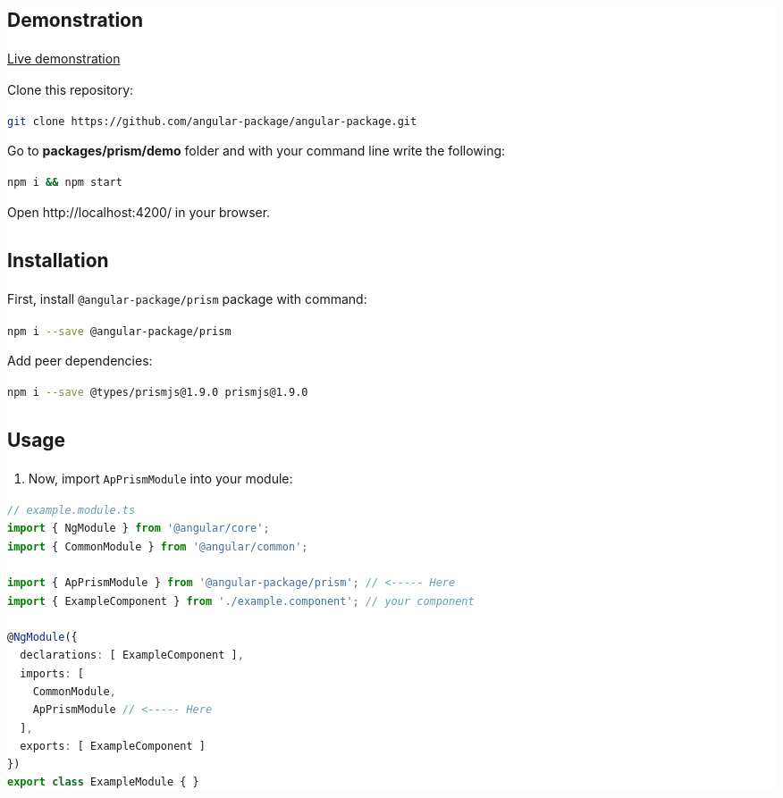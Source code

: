 
## Demonstration

[Live demonstration](http://angular-package.wwwdev.io/prism)

Clone this repository:

```bash
git clone https://github.com/angular-package/angular-package.git
```

Go to **packages/prism/demo** folder and with your command line write the following:

```bash
npm i && npm start
```

Open http://localhost:4200/ in your browser.



## Installation

First, install `@angular-package/prism` package with command:

```bash
npm i --save @angular-package/prism
```

Add peer dependencies:
```bash
npm i --save @types/prismjs@1.9.0 prismjs@1.9.0
```

## Usage

1. Now, import `ApPrismModule` into your module:

```typescript
// example.module.ts
import { NgModule } from '@angular/core';
import { CommonModule } from '@angular/common';

import { ApPrismModule } from '@angular-package/prism'; // <----- Here
import { ExampleComponent } from './example.component'; // your component

@NgModule({
  declarations: [ ExampleComponent ],
  imports: [
    CommonModule,
    ApPrismModule // <----- Here
  ],
  exports: [ ExampleComponent ]
})
export class ExampleModule { }
```
